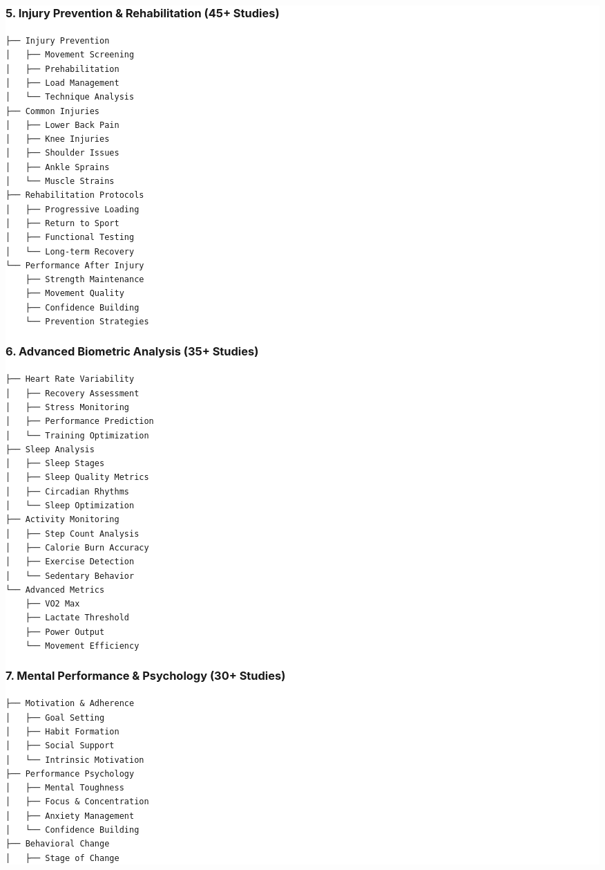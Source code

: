 ### **5. Injury Prevention & Rehabilitation (45+ Studies)**
```
├── Injury Prevention
│   ├── Movement Screening
│   ├── Prehabilitation
│   ├── Load Management
│   └── Technique Analysis
├── Common Injuries
│   ├── Lower Back Pain
│   ├── Knee Injuries
│   ├── Shoulder Issues
│   ├── Ankle Sprains
│   └── Muscle Strains
├── Rehabilitation Protocols
│   ├── Progressive Loading
│   ├── Return to Sport
│   ├── Functional Testing
│   └── Long-term Recovery
└── Performance After Injury
    ├── Strength Maintenance
    ├── Movement Quality
    ├── Confidence Building
    └── Prevention Strategies
```

### **6. Advanced Biometric Analysis (35+ Studies)**
```
├── Heart Rate Variability
│   ├── Recovery Assessment
│   ├── Stress Monitoring
│   ├── Performance Prediction
│   └── Training Optimization
├── Sleep Analysis
│   ├── Sleep Stages
│   ├── Sleep Quality Metrics
│   ├── Circadian Rhythms
│   └── Sleep Optimization
├── Activity Monitoring
│   ├── Step Count Analysis
│   ├── Calorie Burn Accuracy
│   ├── Exercise Detection
│   └── Sedentary Behavior
└── Advanced Metrics
    ├── VO2 Max
    ├── Lactate Threshold
    ├── Power Output
    └── Movement Efficiency
```

### **7. Mental Performance & Psychology (30+ Studies)**
```
├── Motivation & Adherence
│   ├── Goal Setting
│   ├── Habit Formation
│   ├── Social Support
│   └── Intrinsic Motivation
├── Performance Psychology
│   ├── Mental Toughness
│   ├── Focus & Concentration
│   ├── Anxiety Management
│   └── Confidence Building
├── Behavioral Change
│   ├── Stage of Change
```